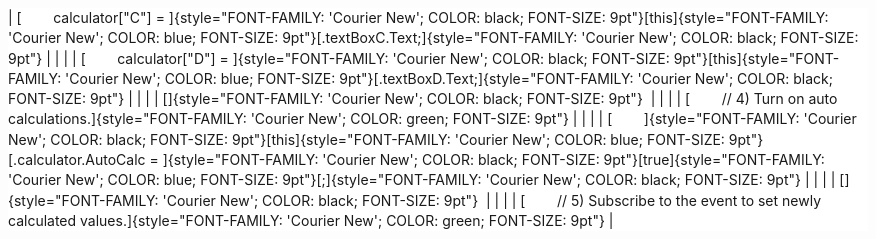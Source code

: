 | [        calculator\[\"C\"\] = ]{style="FONT-FAMILY: 'Courier New'; COLOR: black; FONT-SIZE: 9pt"}[this]{style="FONT-FAMILY: 'Courier New'; COLOR: blue; FONT-SIZE: 9pt"}[.textBoxC.Text;]{style="FONT-FAMILY: 'Courier New'; COLOR: black; FONT-SIZE: 9pt"}                                                                                                                                                                              |
|                                                                                                                                                                                                                                                                                                                                                                                                                                           |
| [        calculator\[\"D\"\] = ]{style="FONT-FAMILY: 'Courier New'; COLOR: black; FONT-SIZE: 9pt"}[this]{style="FONT-FAMILY: 'Courier New'; COLOR: blue; FONT-SIZE: 9pt"}[.textBoxD.Text;]{style="FONT-FAMILY: 'Courier New'; COLOR: black; FONT-SIZE: 9pt"}                                                                                                                                                                              |
|                                                                                                                                                                                                                                                                                                                                                                                                                                           |
| []{style="FONT-FAMILY: 'Courier New'; COLOR: black; FONT-SIZE: 9pt"}                                                                                                                                                                                                                                                                                                                                                                      |
|                                                                                                                                                                                                                                                                                                                                                                                                                                           |
| [        // 4) Turn on auto calculations.]{style="FONT-FAMILY: 'Courier New'; COLOR: green; FONT-SIZE: 9pt"}                                                                                                                                                                                                                                                                                                                              |
|                                                                                                                                                                                                                                                                                                                                                                                                                                           |
| [        ]{style="FONT-FAMILY: 'Courier New'; COLOR: black; FONT-SIZE: 9pt"}[this]{style="FONT-FAMILY: 'Courier New'; COLOR: blue; FONT-SIZE: 9pt"}[.calculator.AutoCalc = ]{style="FONT-FAMILY: 'Courier New'; COLOR: black; FONT-SIZE: 9pt"}[true]{style="FONT-FAMILY: 'Courier New'; COLOR: blue; FONT-SIZE: 9pt"}[;]{style="FONT-FAMILY: 'Courier New'; COLOR: black; FONT-SIZE: 9pt"}                                                |
|                                                                                                                                                                                                                                                                                                                                                                                                                                           |
| []{style="FONT-FAMILY: 'Courier New'; COLOR: black; FONT-SIZE: 9pt"}                                                                                                                                                                                                                                                                                                                                                                      |
|                                                                                                                                                                                                                                                                                                                                                                                                                                           |
| [        // 5) Subscribe to the event to set newly calculated values.]{style="FONT-FAMILY: 'Courier New'; COLOR: green; FONT-SIZE: 9pt"}                                                                                                                                                                                                                                                                                                  |